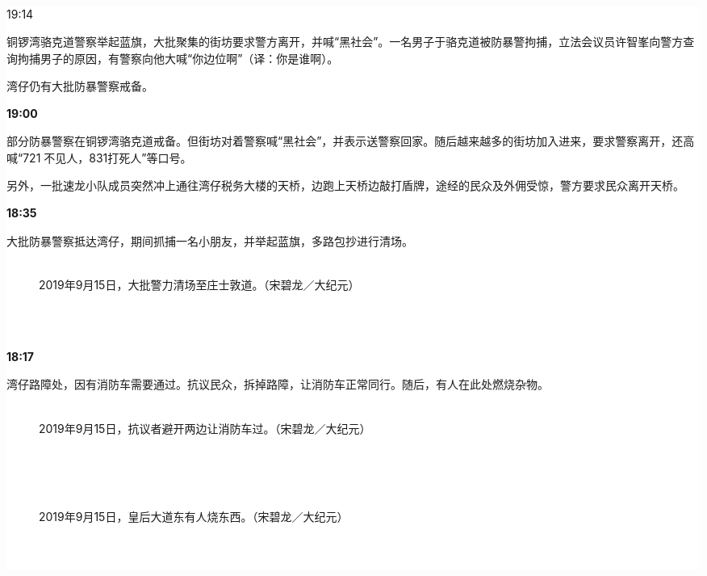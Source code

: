   19:14
 </strong>
</p>
<p>
 铜锣湾骆克道警察举起蓝旗，大批聚集的街坊要求警方离开，并喊“黑社会”。一名男子于骆克道被防暴警拘捕，立法会议员许智峯向警方查询拘捕男子的原因，有警察向他大喊“你边位啊”（译：你是谁啊）。
</p>
<p>
 湾仔仍有大批防暴警察戒备。
</p>
<p>
 <strong>
  19:00
 </strong>
</p>
<p>
 部分防暴警察在铜锣湾骆克道戒备。但街坊对着警察喊“黑社会”，并表示送警察回家。随后越来越多的街坊加入进来，要求警察离开，还高喊“721 不见人，831打死人”等口号。
</p>
<p>
 另外，一批速龙小队成员突然冲上通往湾仔税务大楼的天桥，边跑上天桥边敲打盾牌，途经的民众及外佣受惊，警方要求民众离开天桥。
</p>
<p>
 <strong>
  18:35
 </strong>
</p>
<p>
 大批防暴警察抵达湾仔，期间抓捕一名小朋友，并举起蓝旗，多路包抄进行清场。
</p>
<figure class="wp-caption aligncenter" id="attachment_11523145" style="width: 600px">
 <ok href="http://i.epochtimes.com/assets/uploads/2019/09/1909150655202188.jpg">
  <img alt="" class="wp-image-11523145 size-large" src="http://i.epochtimes.com/assets/uploads/2019/09/1909150655202188-600x399.jpg"/>
 </ok>
 <br/><figcaption class="wp-caption-text">
  2019年9月15日，大批警力清场至庄士敦道。（宋碧龙／大纪元）
 </figcaption><br/>
</figure><br/>
<p>
 <strong>
  18:17
 </strong>
</p>
<p>
 湾仔路障处，因有消防车需要通过。抗议民众，拆掉路障，让消防车正常同行。随后，有人在此处燃烧杂物。
</p>
<figure class="wp-caption aligncenter" id="attachment_11523142" style="width: 600px">
 <ok href="http://i.epochtimes.com/assets/uploads/2019/09/1909150655082188.jpg">
  <img alt="" class="wp-image-11523142 size-large" src="http://i.epochtimes.com/assets/uploads/2019/09/1909150655082188-600x399.jpg"/>
 </ok>
 <br/><figcaption class="wp-caption-text">
  2019年9月15日，抗议者避开两边让消防车过。（宋碧龙／大纪元）
 </figcaption><br/>
</figure><br/>
<figure class="wp-caption aligncenter" id="attachment_11523138" style="width: 600px">
 <ok href="http://i.epochtimes.com/assets/uploads/2019/09/1909150657472188.jpg">
  <img alt="" class="size-large wp-image-11523138" src="http://i.epochtimes.com/assets/uploads/2019/09/1909150657472188-600x399.jpg" title=""/>
 </ok>
 <br/><figcaption class="wp-caption-text">
  2019年9月15日，皇后大道东有人烧东西。（宋碧龙／大纪元）
 </figcaption><br/>
</figure><br/>
<figure class="wp-caption aligncenter" id="attachment_11523140" style="width: 600px">
 <ok href="http://i.epochtimes.com/assets/uploads/2019/09/1909150655162188.jpg">